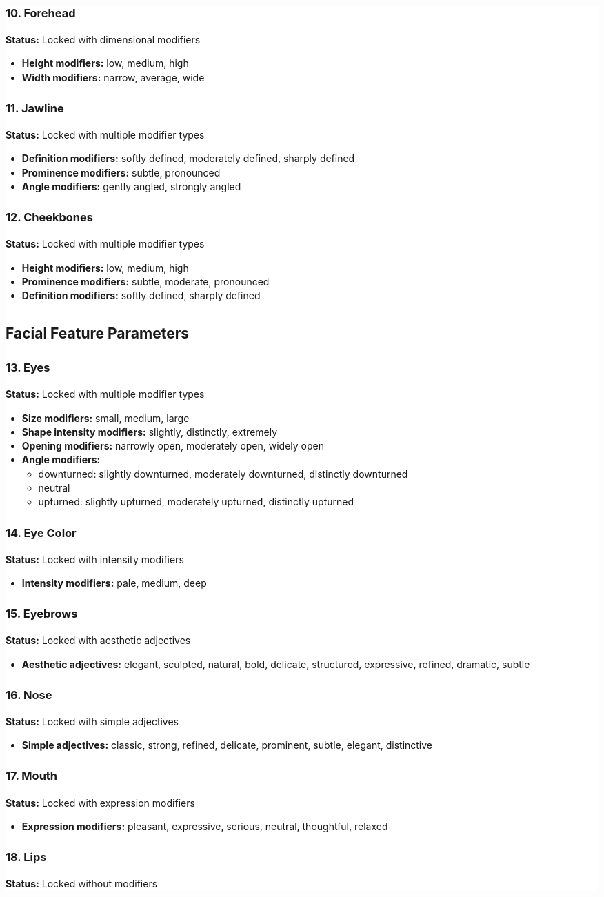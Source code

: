 ### 10. Forehead
**Status:** Locked with dimensional modifiers
- **Height modifiers:** low, medium, high
- **Width modifiers:** narrow, average, wide

### 11. Jawline
**Status:** Locked with multiple modifier types
- **Definition modifiers:** softly defined, moderately defined, sharply defined
- **Prominence modifiers:** subtle, pronounced
- **Angle modifiers:** gently angled, strongly angled

### 12. Cheekbones
**Status:** Locked with multiple modifier types
- **Height modifiers:** low, medium, high
- **Prominence modifiers:** subtle, moderate, pronounced
- **Definition modifiers:** softly defined, sharply defined

## Facial Feature Parameters

### 13. Eyes
**Status:** Locked with multiple modifier types
- **Size modifiers:** small, medium, large
- **Shape intensity modifiers:** slightly, distinctly, extremely
- **Opening modifiers:** narrowly open, moderately open, widely open
- **Angle modifiers:** 
  - downturned: slightly downturned, moderately downturned, distinctly downturned
  - neutral
  - upturned: slightly upturned, moderately upturned, distinctly upturned

### 14. Eye Color
**Status:** Locked with intensity modifiers
- **Intensity modifiers:** pale, medium, deep

### 15. Eyebrows
**Status:** Locked with aesthetic adjectives
- **Aesthetic adjectives:** elegant, sculpted, natural, bold, delicate, structured, expressive, refined, dramatic, subtle

### 16. Nose
**Status:** Locked with simple adjectives
- **Simple adjectives:** classic, strong, refined, delicate, prominent, subtle, elegant, distinctive

### 17. Mouth
**Status:** Locked with expression modifiers
- **Expression modifiers:** pleasant, expressive, serious, neutral, thoughtful, relaxed

### 18. Lips
**Status:** Locked without modifiers
